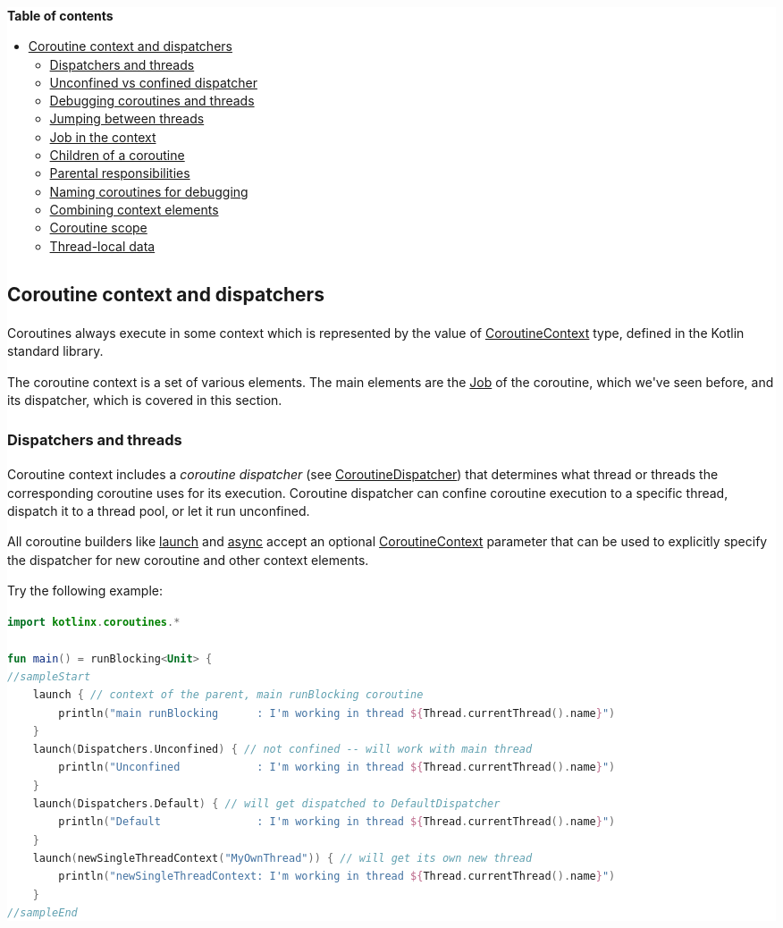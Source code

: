

 

**Table of contents**



* [Coroutine context and dispatchers](#coroutine-context-and-dispatchers)
  * [Dispatchers and threads](#dispatchers-and-threads)
  * [Unconfined vs confined dispatcher](#unconfined-vs-confined-dispatcher)
  * [Debugging coroutines and threads](#debugging-coroutines-and-threads)
  * [Jumping between threads](#jumping-between-threads)
  * [Job in the context](#job-in-the-context)
  * [Children of a coroutine](#children-of-a-coroutine)
  * [Parental responsibilities](#parental-responsibilities)
  * [Naming coroutines for debugging](#naming-coroutines-for-debugging)
  * [Combining context elements](#combining-context-elements)
  * [Coroutine scope](#coroutine-scope)
  * [Thread-local data](#thread-local-data)



## Coroutine context and dispatchers

Coroutines always execute in some context which is represented by the value of 
[CoroutineContext](https://kotlinlang.org/api/latest/jvm/stdlib/kotlin.coroutines/-coroutine-context/) 
type, defined in the Kotlin standard library.

The coroutine context is a set of various elements. The main elements are the [Job] of the coroutine, 
which we've seen before, and its dispatcher, which is covered in this section.

### Dispatchers and threads

Coroutine context includes a _coroutine dispatcher_ (see [CoroutineDispatcher]) that determines what thread or threads 
the corresponding coroutine uses for its execution. Coroutine dispatcher can confine coroutine execution 
to a specific thread, dispatch it to a thread pool, or let it run unconfined. 

All coroutine builders like [launch] and [async] accept an optional 
[CoroutineContext](https://kotlinlang.org/api/latest/jvm/stdlib/kotlin.coroutines/-coroutine-context/) 
parameter that can be used to explicitly specify the dispatcher for new coroutine and other context elements. 

Try the following example:

<div class="sample" markdown="1" theme="idea" data-min-compiler-version="1.3">

```kotlin
import kotlinx.coroutines.*

fun main() = runBlocking<Unit> {
//sampleStart
    launch { // context of the parent, main runBlocking coroutine
        println("main runBlocking      : I'm working in thread ${Thread.currentThread().name}")
    }
    launch(Dispatchers.Unconfined) { // not confined -- will work with main thread
        println("Unconfined            : I'm working in thread ${Thread.currentThread().name}")
    }
    launch(Dispatchers.Default) { // will get dispatched to DefaultDispatcher 
        println("Default               : I'm working in thread ${Thread.currentThread().name}")
    }
    launch(newSingleThreadContext("MyOwnThread")) { // will get its own new thread
        println("newSingleThreadContext: I'm working in thread ${Thread.currentThread().name}")
    }
//sampleEnd    
```

[Job]: https://kotlin.github.io/kotlinx.coroutines/kotlinx-coroutines-core/kotlinx.coroutines/-job/index.html
[CoroutineDispatcher]: https://kotlin.github.io/kotlinx.coroutines/kotlinx-coroutines-core/kotlinx.coroutines/-coroutine-dispatcher/index.html
[launch]: https://kotlin.github.io/kotlinx.coroutines/kotlinx-coroutines-core/kotlinx.coroutines/launch.html
[async]: https://kotlin.github.io/kotlinx.coroutines/kotlinx-coroutines-core/kotlinx.coroutines/async.html
[CoroutineScope]: https://kotlin.github.io/kotlinx.coroutines/kotlinx-coroutines-core/kotlinx.coroutines/-coroutine-scope/index.html
[Dispatchers.Unconfined]: https://kotlin.github.io/kotlinx.coroutines/kotlinx-coroutines-core/kotlinx.coroutines/-dispatchers/-unconfined.html
[GlobalScope]: https://kotlin.github.io/kotlinx.coroutines/kotlinx-coroutines-core/kotlinx.coroutines/-global-scope/index.html
[Dispatchers.Default]: https://kotlin.github.io/kotlinx.coroutines/kotlinx-coroutines-core/kotlinx.coroutines/-dispatchers/-default.html
[newSingleThreadContext]: https://kotlin.github.io/kotlinx.coroutines/kotlinx-coroutines-core/kotlinx.coroutines/new-single-thread-context.html
[ExecutorCoroutineDispatcher.close]: https://kotlin.github.io/kotlinx.coroutines/kotlinx-coroutines-core/kotlinx.coroutines/-executor-coroutine-dispatcher/close.html
[runBlocking]: https://kotlin.github.io/kotlinx.coroutines/kotlinx-coroutines-core/kotlinx.coroutines/run-blocking.html
[delay]: https://kotlin.github.io/kotlinx.coroutines/kotlinx-coroutines-core/kotlinx.coroutines/delay.html
[newCoroutineContext]: https://kotlin.github.io/kotlinx.coroutines/kotlinx-coroutines-core/kotlinx.coroutines/new-coroutine-context.html
[withContext]: https://kotlin.github.io/kotlinx.coroutines/kotlinx-coroutines-core/kotlinx.coroutines/with-context.html
[isActive]: https://kotlin.github.io/kotlinx.coroutines/kotlinx-coroutines-core/kotlinx.coroutines/is-active.html
[CoroutineScope.coroutineContext]: https://kotlin.github.io/kotlinx.coroutines/kotlinx-coroutines-core/kotlinx.coroutines/-coroutine-scope/coroutine-context.html
[Job.join]: https://kotlin.github.io/kotlinx.coroutines/kotlinx-coroutines-core/kotlinx.coroutines/-job/join.html
[CoroutineName]: https://kotlin.github.io/kotlinx.coroutines/kotlinx-coroutines-core/kotlinx.coroutines/-coroutine-name/index.html
[CoroutineScope()]: https://kotlin.github.io/kotlinx.coroutines/kotlinx-coroutines-core/kotlinx.coroutines/-coroutine-scope.html
[MainScope()]: https://kotlin.github.io/kotlinx.coroutines/kotlinx-coroutines-core/kotlinx.coroutines/-main-scope.html
[Dispatchers.Main]: https://kotlin.github.io/kotlinx.coroutines/kotlinx-coroutines-core/kotlinx.coroutines/-dispatchers/-main.html
[asContextElement]: https://kotlin.github.io/kotlinx.coroutines/kotlinx-coroutines-core/kotlinx.coroutines/java.lang.-thread-local/as-context-element.html
[ensurePresent]: https://kotlin.github.io/kotlinx.coroutines/kotlinx-coroutines-core/kotlinx.coroutines/java.lang.-thread-local/ensure-present.html
[ThreadContextElement]: https://kotlin.github.io/kotlinx.coroutines/kotlinx-coroutines-core/kotlinx.coroutines/-thread-context-element/index.html